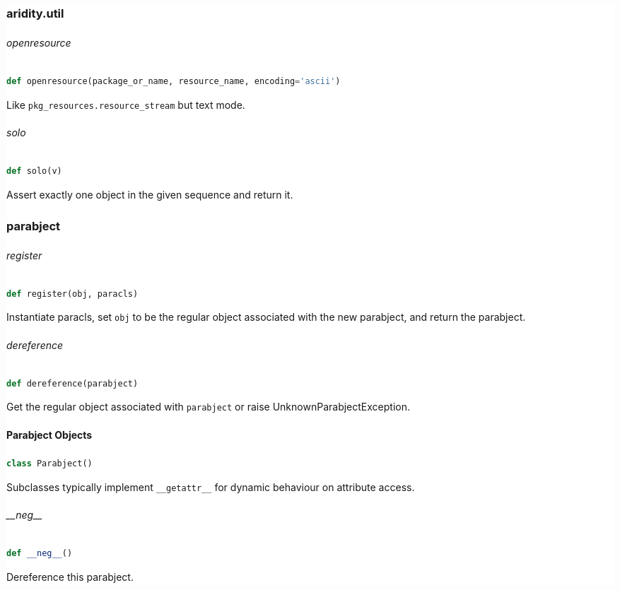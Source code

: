 ### aridity.util

<a id="aridity.util.openresource"></a>

###### openresource

```python
def openresource(package_or_name, resource_name, encoding='ascii')
```

Like `pkg_resources.resource_stream` but text mode.

<a id="aridity.util.solo"></a>

###### solo

```python
def solo(v)
```

Assert exactly one object in the given sequence and return it.

<a id="parabject"></a>

### parabject

<a id="parabject.register"></a>

###### register

```python
def register(obj, paracls)
```

Instantiate paracls, set `obj` to be the regular object associated with the new parabject, and return the parabject.

<a id="parabject.dereference"></a>

###### dereference

```python
def dereference(parabject)
```

Get the regular object associated with `parabject` or raise UnknownParabjectException.

<a id="parabject.Parabject"></a>

#### Parabject Objects

```python
class Parabject()
```

Subclasses typically implement `__getattr__` for dynamic behaviour on attribute access.

<a id="parabject.Parabject.__neg__"></a>

###### \_\_neg\_\_

```python
def __neg__()
```

Dereference this parabject.

